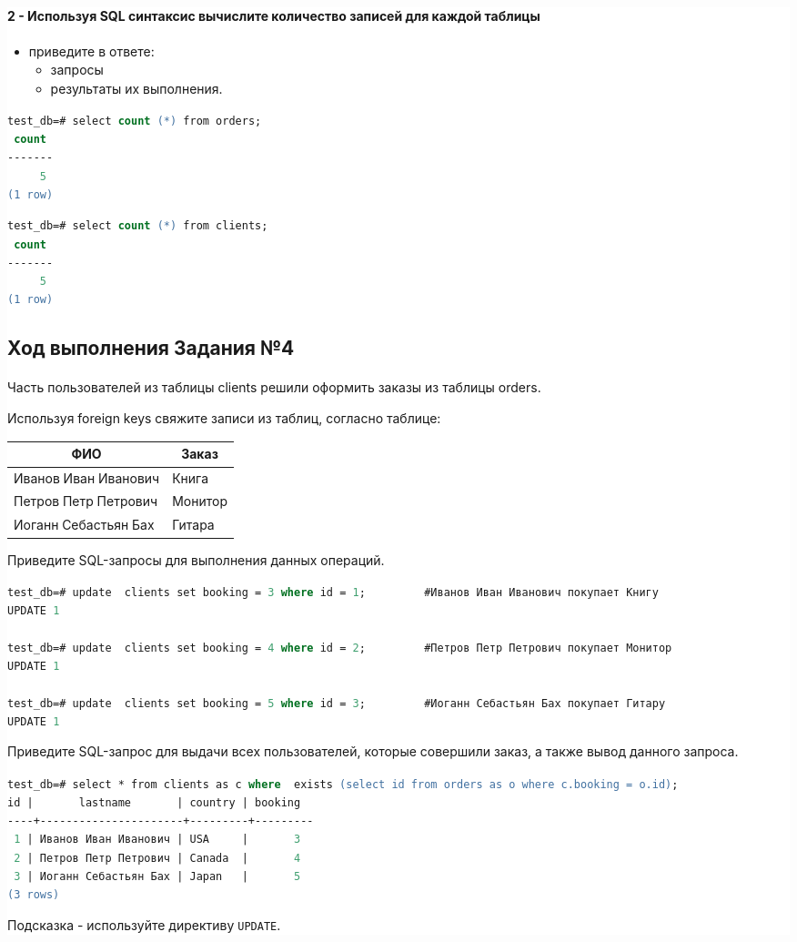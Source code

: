 #### 2 - Используя SQL синтаксис вычислите количество записей для каждой таблицы 

- приведите в ответе:
    - запросы 
    - результаты их выполнения.

```ps
test_db=# select count (*) from orders;
 count 
-------
     5
(1 row)
```

```ps
test_db=# select count (*) from clients;
 count 
-------
     5
(1 row)
```
## Ход выполнения Задания №4

Часть пользователей из таблицы clients решили оформить заказы из таблицы orders.

Используя foreign keys свяжите записи из таблиц, согласно таблице:

|ФИО|Заказ|
|------------|----|
|Иванов Иван Иванович| Книга |
|Петров Петр Петрович| Монитор |
|Иоганн Себастьян Бах| Гитара |

Приведите SQL-запросы для выполнения данных операций.
```ps
test_db=# update  clients set booking = 3 where id = 1;         #Иванов Иван Иванович покупает Книгу
UPDATE 1

test_db=# update  clients set booking = 4 where id = 2;         #Петров Петр Петрович покупает Монитор 
UPDATE 1

test_db=# update  clients set booking = 5 where id = 3;         #Иоганн Себастьян Бах покупает Гитару
UPDATE 1
```

Приведите SQL-запрос для выдачи всех пользователей, которые совершили заказ, а также вывод данного запроса.
 ```ps
test_db=# select * from clients as c where  exists (select id from orders as o where c.booking = o.id);
 id |       lastname       | country | booking 
----+----------------------+---------+---------
  1 | Иванов Иван Иванович | USA     |       3
  2 | Петров Петр Петрович | Canada  |       4
  3 | Иоганн Себастьян Бах | Japan   |       5
(3 rows)

 ```
Подсказка - используйте директиву `UPDATE`.
